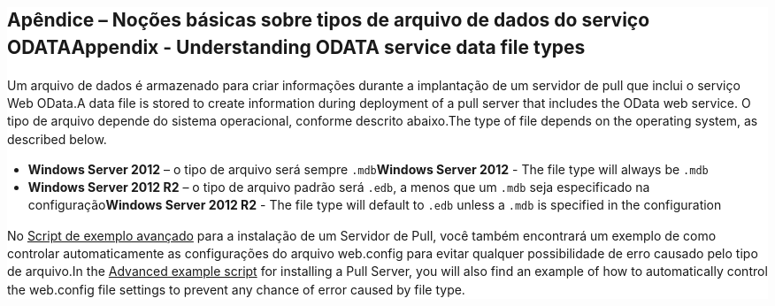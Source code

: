 ## <a name="appendix---understanding-odata-service-data-file-types"></a><span data-ttu-id="4c7b8-316">Apêndice – Noções básicas sobre tipos de arquivo de dados do serviço ODATA</span><span class="sxs-lookup"><span data-stu-id="4c7b8-316">Appendix - Understanding ODATA service data file types</span></span>

<span data-ttu-id="4c7b8-317">Um arquivo de dados é armazenado para criar informações durante a implantação de um servidor de pull que inclui o serviço Web OData.</span><span class="sxs-lookup"><span data-stu-id="4c7b8-317">A data file is stored to create information during deployment of a pull server that includes the OData web service.</span></span> <span data-ttu-id="4c7b8-318">O tipo de arquivo depende do sistema operacional, conforme descrito abaixo.</span><span class="sxs-lookup"><span data-stu-id="4c7b8-318">The type of file depends on the operating system, as described below.</span></span>

- <span data-ttu-id="4c7b8-319">**Windows Server 2012** – o tipo de arquivo será sempre `.mdb`</span><span class="sxs-lookup"><span data-stu-id="4c7b8-319">**Windows Server 2012** - The file type will always be `.mdb`</span></span>
- <span data-ttu-id="4c7b8-320">**Windows Server 2012 R2** – o tipo de arquivo padrão será `.edb`, a menos que um `.mdb` seja especificado na configuração</span><span class="sxs-lookup"><span data-stu-id="4c7b8-320">**Windows Server 2012 R2** - The file type will default to `.edb` unless a `.mdb` is specified in the configuration</span></span>

<span data-ttu-id="4c7b8-321">No [Script de exemplo avançado](https://github.com/mgreenegit/Whitepapers/blob/Dev/PullServerCPIG.md#installation-and-configuration-scripts) para a instalação de um Servidor de Pull, você também encontrará um exemplo de como controlar automaticamente as configurações do arquivo web.config para evitar qualquer possibilidade de erro causado pelo tipo de arquivo.</span><span class="sxs-lookup"><span data-stu-id="4c7b8-321">In the [Advanced example script](https://github.com/mgreenegit/Whitepapers/blob/Dev/PullServerCPIG.md#installation-and-configuration-scripts) for installing a Pull Server, you will also find an example of how to automatically control the web.config file settings to prevent any chance of error caused by file type.</span></span>
